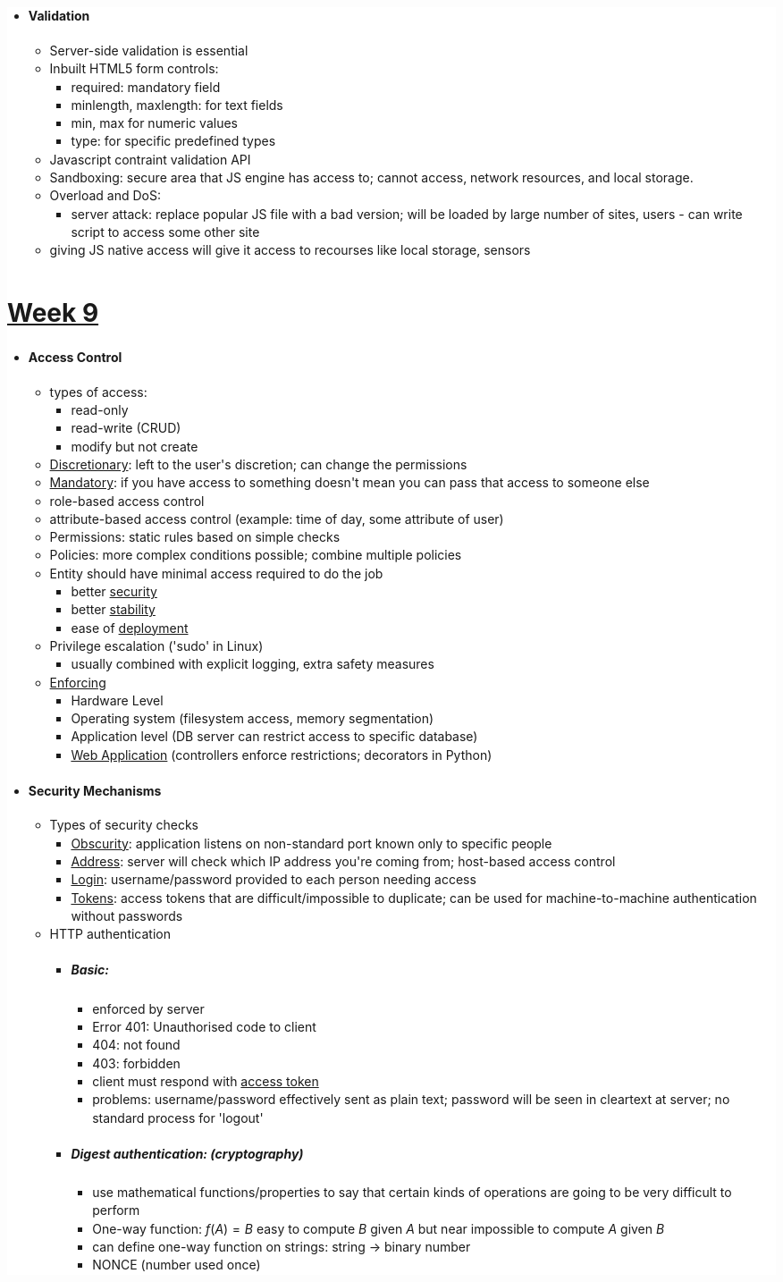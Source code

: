 - #### Validation
	- Server-side validation is essential
	- Inbuilt HTML5 form controls:
		- required: mandatory field
		- minlength, maxlength: for text fields
		- min, max for numeric values
		- type: for specific predefined types
	- Javascript contraint validation API
	- Sandboxing: secure area that JS engine has access to; cannot access, network resources, and local storage.
	- Overload and DoS:
		- server attack: replace popular JS file with a bad version; will be loaded by large number of sites, users - can write script to access some other site
	- giving JS native access will give it access to recourses like local storage, sensors

# <u>Week 9</u>
- #### Access Control
	- types of access:
		- read-only
		- read-write (CRUD)
		- modify but not create
	- <u>Discretionary</u>: left to the user's discretion; can change the permissions
	- <u>Mandatory</u>: if you have access to something doesn't mean you can pass that access to someone else
	- role-based access control
	- attribute-based access control (example: time of day, some attribute of user)
	- Permissions: static rules based on simple checks
	- Policies: more complex conditions possible; combine multiple policies
	- Entity should have minimal access required to do the job
		- better <u>security</u>
		- better <u>stability</u>
		- ease of <u>deployment</u>
	- Privilege escalation ('sudo' in Linux)
		- usually combined with explicit logging, extra safety measures
	- <u>Enforcing</u>
		- Hardware Level 
		- Operating system (filesystem access, memory segmentation)
		- Application level (DB server can restrict access to specific database)
		- <u>Web Application</u> (controllers enforce restrictions; decorators in Python)

- #### Security Mechanisms
	- Types of security checks
		- <u>Obscurity</u>: application listens on non-standard port known only to specific people
		- <u>Address</u>: server will check which IP address you're coming from; host-based access control
		- <u>Login</u>: username/password provided to each person needing access
		- <u>Tokens</u>: access tokens that are difficult/impossible to duplicate; can be used for machine-to-machine authentication without passwords
	- HTTP authentication
		- ##### Basic: 
			- enforced by server
			- Error 401: Unauthorised code to client
			- 404: not found
			- 403: forbidden
			- client must respond with <u>access token</u>
			- problems: username/password effectively sent as plain text; password will be seen in cleartext at server; no standard process for 'logout'
		- ##### Digest authentication: (cryptography)
			- use mathematical functions/properties to say that certain kinds of operations are going to be very difficult to perform
			- One-way function: $f(A)=B$    easy to compute $B$ given $A$ but near impossible to compute $A$ given $B$
			- can define one-way function on strings: string $\to$ binary number
			- NONCE (number used once)